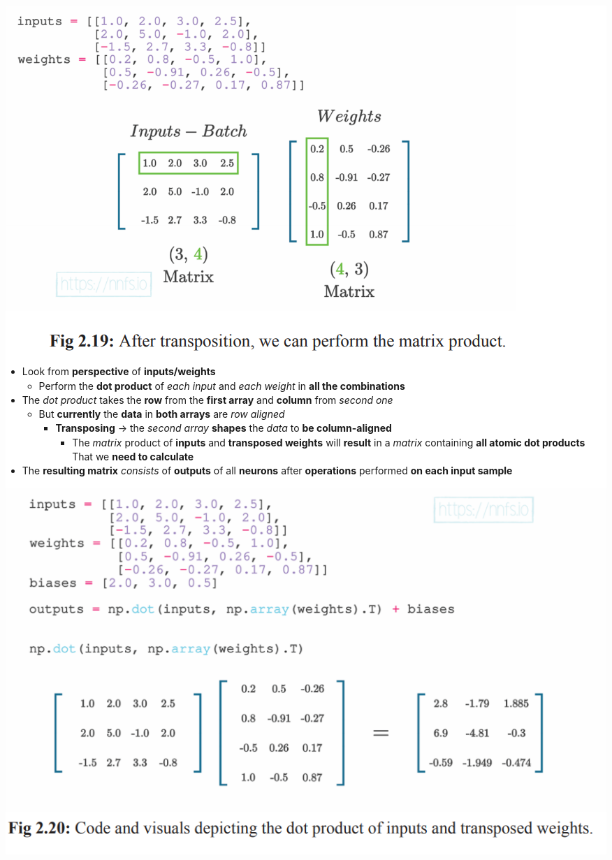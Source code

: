 ![image](https://github.com/sbalfe/all-notes/blob/master/images/image-20210327002848132.png)

- Look from **perspective** of **inputs/weights** 
  - Perform the **dot product** of *each input* and *each weight* in **all the combinations**
- The *dot product* takes the **row** from the **first array** and **column** from *second one*
  - But **currently** the **data** in **both arrays** are *row aligned* 
    - **Transposing** $\to$ the *second array* **shapes** the *data* to **be column-aligned**
      - The *matrix* product of **inputs** and **transposed weights** will **result** in a *matrix* containing **all atomic dot products** That we **need to calculate**
- The **resulting matrix** *consists* of **outputs** of all **neurons** after **operations** performed **on each input sample**

![image](https://github.com/sbalfe/all-notes/blob/master/images/image-20210327004014411.png)